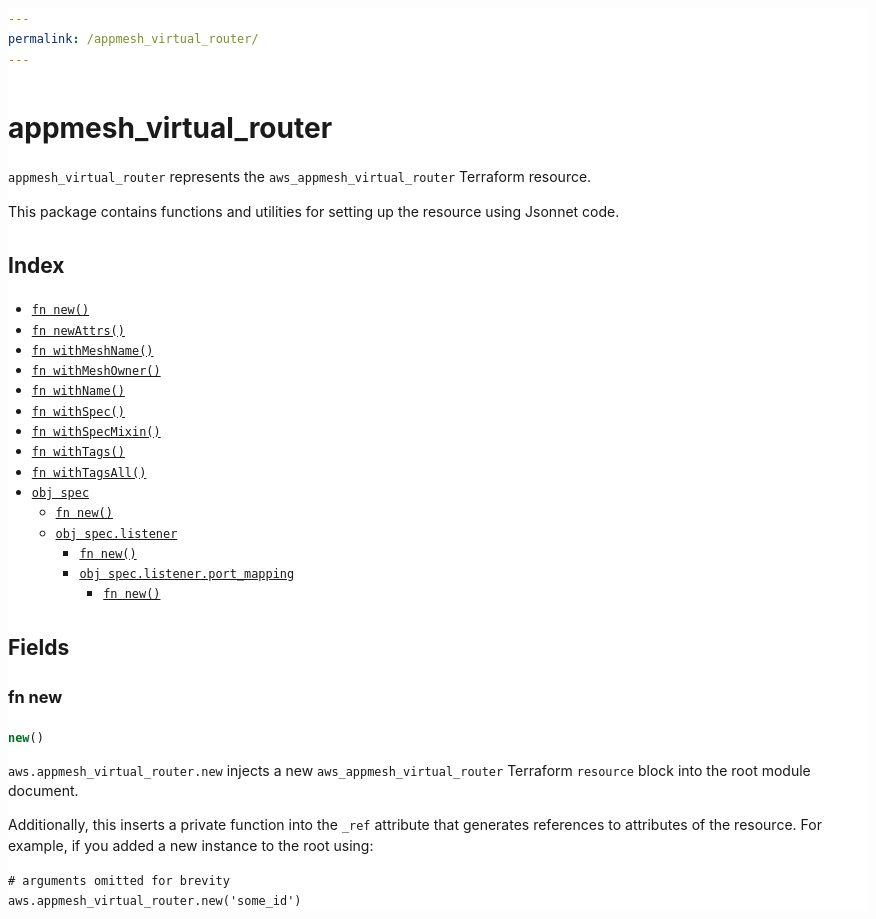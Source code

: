 ```yaml
---
permalink: /appmesh_virtual_router/
---
```


# appmesh_virtual_router

`appmesh_virtual_router` represents the `aws_appmesh_virtual_router` Terraform resource.



This package contains functions and utilities for setting up the resource using Jsonnet code.


## Index

* [`fn new()`](#fn-new)
* [`fn newAttrs()`](#fn-newattrs)
* [`fn withMeshName()`](#fn-withmeshname)
* [`fn withMeshOwner()`](#fn-withmeshowner)
* [`fn withName()`](#fn-withname)
* [`fn withSpec()`](#fn-withspec)
* [`fn withSpecMixin()`](#fn-withspecmixin)
* [`fn withTags()`](#fn-withtags)
* [`fn withTagsAll()`](#fn-withtagsall)
* [`obj spec`](#obj-spec)
  * [`fn new()`](#fn-specnew)
  * [`obj spec.listener`](#obj-speclistener)
    * [`fn new()`](#fn-speclistenernew)
    * [`obj spec.listener.port_mapping`](#obj-speclistenerport_mapping)
      * [`fn new()`](#fn-speclistenerport_mappingnew)

## Fields

### fn new

```ts
new()
```


`aws.appmesh_virtual_router.new` injects a new `aws_appmesh_virtual_router` Terraform `resource`
block into the root module document.

Additionally, this inserts a private function into the `_ref` attribute that generates references to attributes of the
resource. For example, if you added a new instance to the root using:

    # arguments omitted for brevity
    aws.appmesh_virtual_router.new('some_id')
